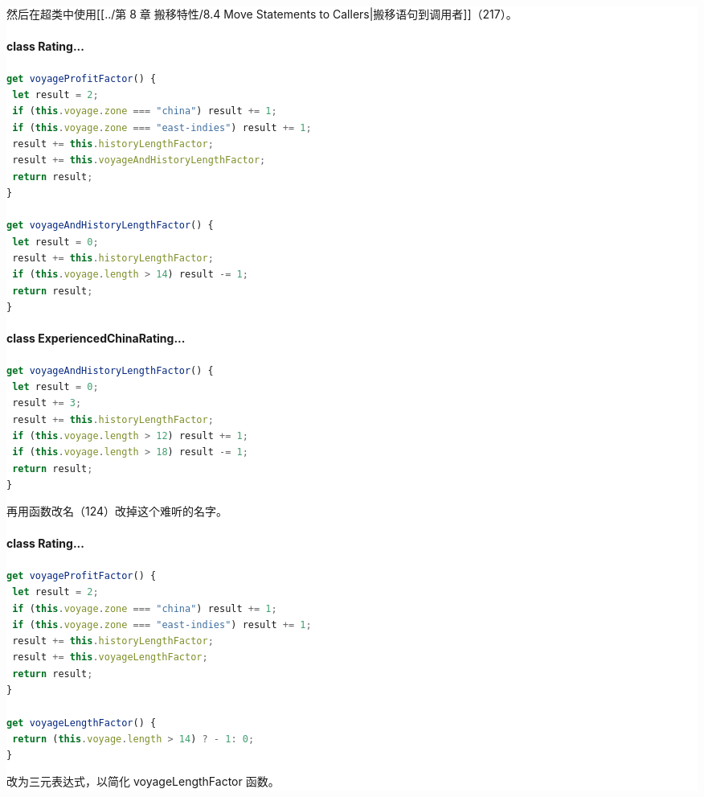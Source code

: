 然后在超类中使用[[../第 8 章 搬移特性/8.4 Move Statements to Callers|搬移语句到调用者]]（217）。

#### class Rating...

```js
get voyageProfitFactor() {
 let result = 2;
 if (this.voyage.zone === "china") result += 1;
 if (this.voyage.zone === "east-indies") result += 1;
 result += this.historyLengthFactor;
 result += this.voyageAndHistoryLengthFactor;
 return result;
}

get voyageAndHistoryLengthFactor() {
 let result = 0;
 result += this.historyLengthFactor;
 if (this.voyage.length > 14) result -= 1;
 return result;
}
```

#### class ExperiencedChinaRating...

```js
get voyageAndHistoryLengthFactor() {
 let result = 0;
 result += 3;
 result += this.historyLengthFactor;
 if (this.voyage.length > 12) result += 1;
 if (this.voyage.length > 18) result -= 1;
 return result;
}
```

再用函数改名（124）改掉这个难听的名字。

#### class Rating...

```js
get voyageProfitFactor() {
 let result = 2;
 if (this.voyage.zone === "china") result += 1;
 if (this.voyage.zone === "east-indies") result += 1;
 result += this.historyLengthFactor;
 result += this.voyageLengthFactor;
 return result;
}

get voyageLengthFactor() {
 return (this.voyage.length > 14) ? - 1: 0;
}
```

改为三元表达式，以简化 voyageLengthFactor 函数。
